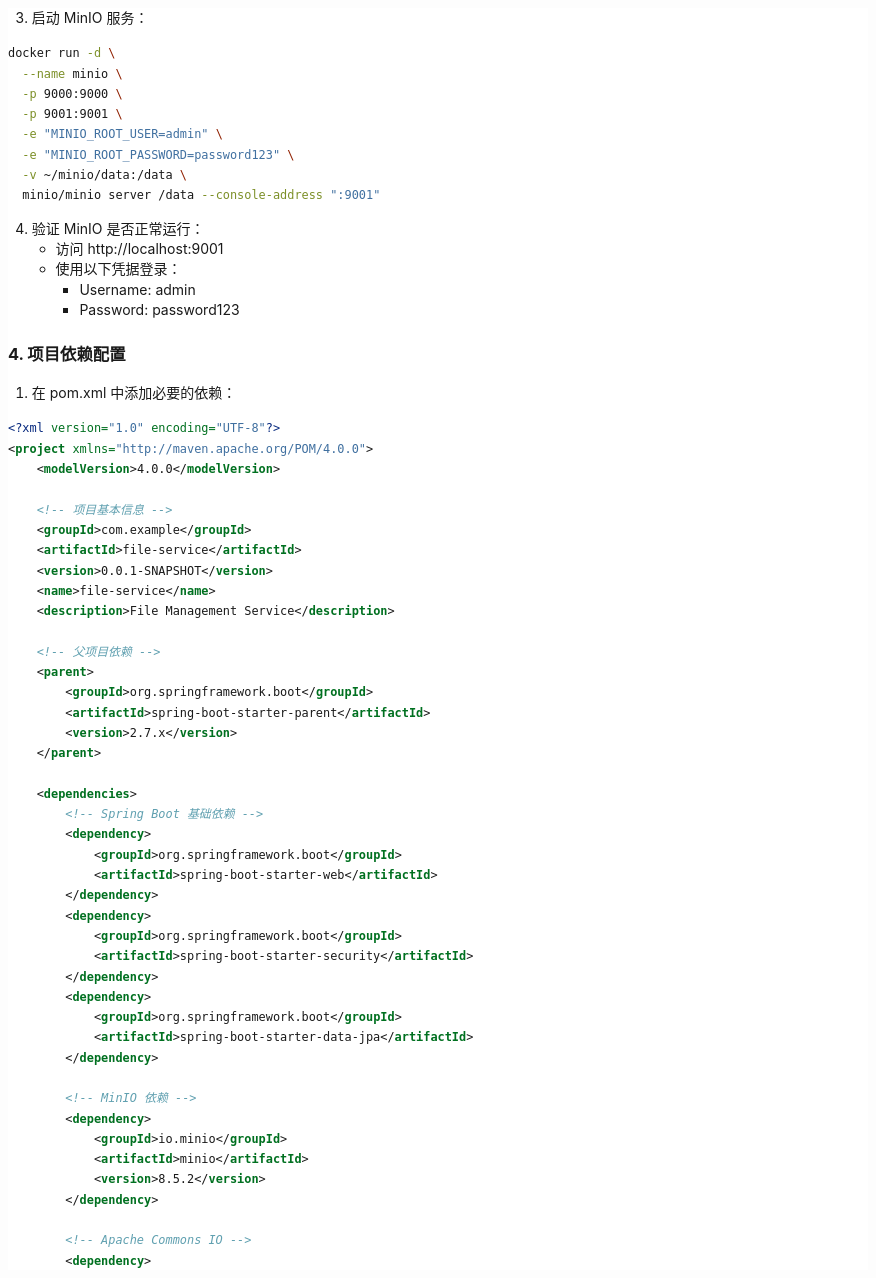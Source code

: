 3. 启动 MinIO 服务：
```bash
docker run -d \
  --name minio \
  -p 9000:9000 \
  -p 9001:9001 \
  -e "MINIO_ROOT_USER=admin" \
  -e "MINIO_ROOT_PASSWORD=password123" \
  -v ~/minio/data:/data \
  minio/minio server /data --console-address ":9001"
```

4. 验证 MinIO 是否正常运行：
   - 访问 http://localhost:9001
   - 使用以下凭据登录：
     - Username: admin
     - Password: password123

### 4. 项目依赖配置

1. 在 pom.xml 中添加必要的依赖：

```xml
<?xml version="1.0" encoding="UTF-8"?>
<project xmlns="http://maven.apache.org/POM/4.0.0">
    <modelVersion>4.0.0</modelVersion>
    
    <!-- 项目基本信息 -->
    <groupId>com.example</groupId>
    <artifactId>file-service</artifactId>
    <version>0.0.1-SNAPSHOT</version>
    <name>file-service</name>
    <description>File Management Service</description>
    
    <!-- 父项目依赖 -->
    <parent>
        <groupId>org.springframework.boot</groupId>
        <artifactId>spring-boot-starter-parent</artifactId>
        <version>2.7.x</version>
    </parent>
    
    <dependencies>
        <!-- Spring Boot 基础依赖 -->
        <dependency>
            <groupId>org.springframework.boot</groupId>
            <artifactId>spring-boot-starter-web</artifactId>
        </dependency>
        <dependency>
            <groupId>org.springframework.boot</groupId>
            <artifactId>spring-boot-starter-security</artifactId>
        </dependency>
        <dependency>
            <groupId>org.springframework.boot</groupId>
            <artifactId>spring-boot-starter-data-jpa</artifactId>
        </dependency>
        
        <!-- MinIO 依赖 -->
        <dependency>
            <groupId>io.minio</groupId>
            <artifactId>minio</artifactId>
            <version>8.5.2</version>
        </dependency>
        
        <!-- Apache Commons IO -->
        <dependency>
```